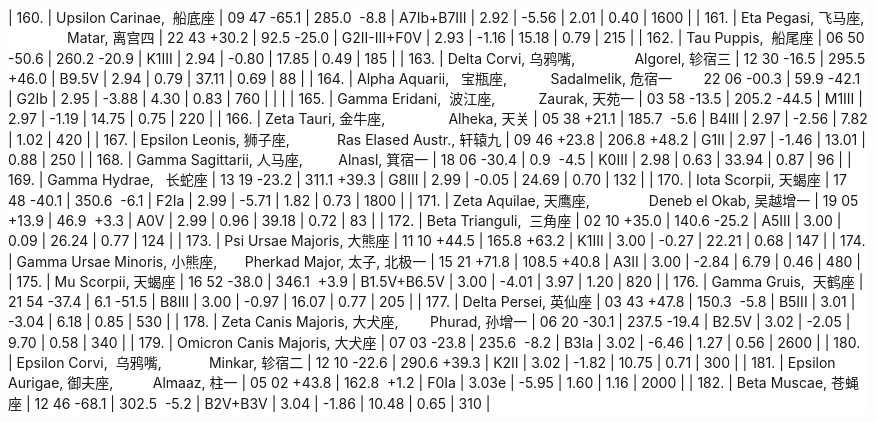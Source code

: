 | 160. | Upsilon Carinae,  船底座                                                 | 09 47 -65.1                     | 285.0  -8.8                                               | A7Ib+B7III    | 2.92                           | \-5.56  | 2.01   | 0.40  | 1600 |
| 161. | Eta Pegasi, 飞马座,                Matar, 离宫四                         | 22 43 +30.2                     | 92.5 -25.0                                                | G2II-III+F0V  | 2.93                           | \-1.16  | 15.18  | 0.79  | 215  |
| 162. | Tau Puppis,  船尾座                                                      | 06 50 -50.6                     | 260.2 -20.9                                               | K1III         | 2.94                           | \-0.80  | 17.85  | 0.49  | 185  |
| 163. | Delta Corvi, 乌鸦嘴,               Algorel, 轸宿三                       | 12 30 -16.5                     | 295.5 +46.0                                               | B9.5V         | 2.94                           | 0.79    | 37.11  | 0.69  | 88   |
| 164. | Alpha Aquarii,   宝瓶座,           Sadalmelik, 危宿一        22 06 -00.3 | 59.9 -42.1                      | G2Ib                                                      | 2.95          | \-3.88                         | 4.30    | 0.83   | 760   |
|      |
| 165. | Gamma Eridani,  波江座,           Zaurak, 天苑一                         | 03 58 -13.5                     | 205.2 -44.5                                               | M1III         | 2.97                           | \-1.19  | 14.75  | 0.75  | 220  |
| 166. | Zeta Tauri, 金牛座,                Alheka, 天关                          | 05 38 +21.1                     | 185.7  -5.6                                               | B4III         | 2.97                           | \-2.56  | 7.82   | 1.02  | 420  |
| 167. | Epsilon Leonis, 狮子座,            Ras Elased Austr., 轩辕九             | 09 46 +23.8                     | 206.8 +48.2                                               | G1II          | 2.97                           | \-1.46  | 13.01  | 0.88  | 250  |
| 168. | Gamma Sagittarii, 人马座,         Alnasl, 箕宿一                         | 18 06 -30.4                     | 0.9  -4.5                                                 | K0III         | 2.98                           | 0.63    | 33.94  | 0.87  | 96   |
| 169. | Gamma Hydrae,   长蛇座                                                   | 13 19 -23.2                     | 311.1 +39.3                                               | G8III         | 2.99                           | \-0.05  | 24.69  | 0.70  | 132  |
| 170. | Iota Scorpii, 天蝎座                                                     | 17 48 -40.1                     | 350.6  -6.1                                               | F2Ia          | 2.99                           | \-5.71  | 1.82   | 0.73  | 1800 |
| 171. | Zeta Aquilae, 天鹰座,               Deneb el Okab, 吴越增一              | 19 05 +13.9                     | 46.9  +3.3                                                | A0V           | 2.99                           | 0.96    | 39.18  | 0.72  | 83   |
| 172. | Beta Trianguli,  三角座                                                  | 02 10 +35.0                     | 140.6 -25.2                                               | A5III         | 3.00                           | 0.09    | 26.24  | 0.77  | 124  |
| 173. | Psi Ursae Majoris, 大熊座                                                | 11 10 +44.5                     | 165.8 +63.2                                               | K1III         | 3.00                           | \-0.27  | 22.21  | 0.68  | 147  |
| 174. | Gamma Ursae Minoris, 小熊座,       Pherkad Major, 太子, 北极一           | 15 21 +71.8                     | 108.5 +40.8                                               | A3II          | 3.00                           | \-2.84  | 6.79   | 0.46  | 480  |
| 175. | Mu Scorpii, 天蝎座                                                       | 16 52 -38.0                     | 346.1  +3.9                                               | B1.5V+B6.5V   | 3.00                           | \-4.01  | 3.97   | 1.20  | 820  |
| 176. | Gamma Gruis,  天鹤座                                                     | 21 54 -37.4                     | 6.1 -51.5                                                 | B8III         | 3.00                           | \-0.97  | 16.07  | 0.77  | 205  |
| 177. | Delta Persei, 英仙座                                                     | 03 43 +47.8                     | 150.3  -5.8                                               | B5III         | 3.01                           | \-3.04  | 6.18   | 0.85  | 530  |
| 178. | Zeta Canis Majoris, 大犬座,        Phurad, 孙增一                        | 06 20 -30.1                     | 237.5 -19.4                                               | B2.5V         | 3.02                           | \-2.05  | 9.70   | 0.58  | 340  |
| 179. | Omicron Canis Majoris, 大犬座                                            | 07 03 -23.8                     | 235.6  -8.2                                               | B3Ia          | 3.02                           | \-6.46  | 1.27   | 0.56  | 2600 |
| 180. | Epsilon Corvi,  乌鸦嘴,            Minkar, 轸宿二                        | 12 10 -22.6                     | 290.6 +39.3                                               | K2II          | 3.02                           | \-1.82  | 10.75  | 0.71  | 300  |
| 181. | Epsilon Aurigae, 御夫座,          Almaaz, 柱一                           | 05 02 +43.8                     | 162.8  +1.2                                               | F0Ia          | 3.03e                          | \-5.95  | 1.60   | 1.16  | 2000 |
| 182. | Beta Muscae, 苍蝇座                                                      | 12 46 -68.1                     | 302.5  -5.2                                               | B2V+B3V       | 3.04                           | \-1.86  | 10.48  | 0.65  | 310  |